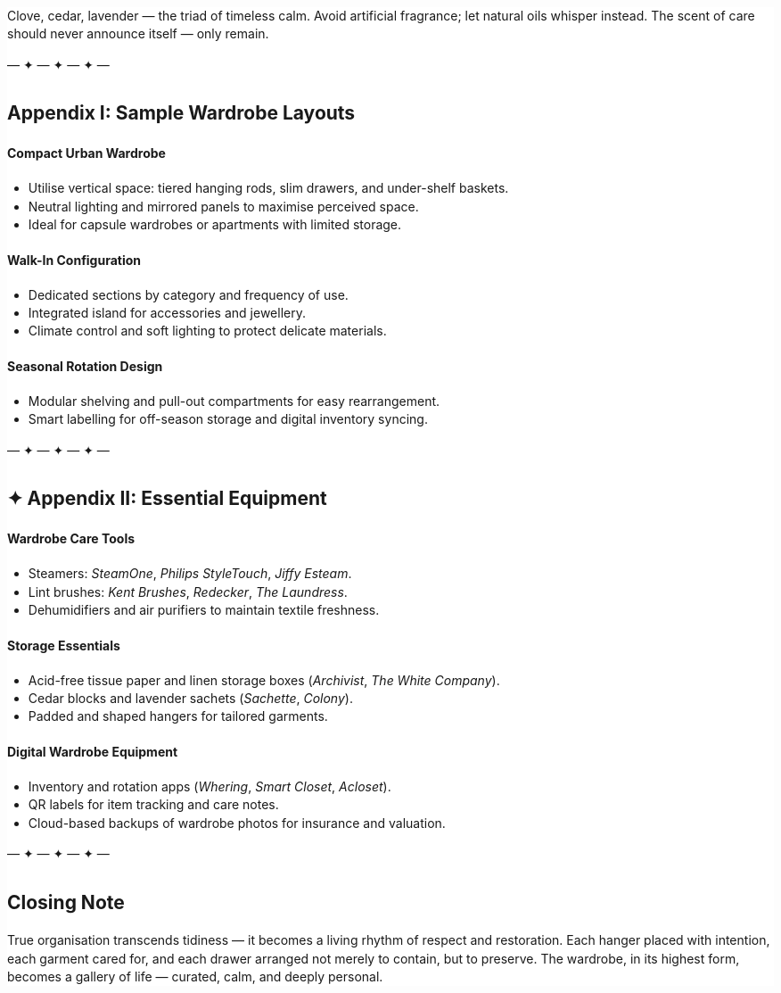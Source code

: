 Clove, cedar, lavender — the triad of timeless calm. Avoid artificial fragrance; let natural oils whisper instead. The scent of care should never announce itself — only remain.

— ✦ — ✦ — ✦ —  

## Appendix I: Sample Wardrobe Layouts  

#### Compact Urban Wardrobe  

- Utilise vertical space: tiered hanging rods, slim drawers, and under-shelf baskets.  
- Neutral lighting and mirrored panels to maximise perceived space.  
- Ideal for capsule wardrobes or apartments with limited storage.  

#### Walk-In Configuration 

- Dedicated sections by category and frequency of use.  
- Integrated island for accessories and jewellery.  
- Climate control and soft lighting to protect delicate materials.  

#### Seasonal Rotation Design

- Modular shelving and pull-out compartments for easy rearrangement.  
- Smart labelling for off-season storage and digital inventory syncing.  

— ✦ — ✦ — ✦ —  

## ✦ Appendix II: Essential Equipment  

#### Wardrobe Care Tools  

- Steamers: *SteamOne*, *Philips StyleTouch*, *Jiffy Esteam*.  
- Lint brushes: *Kent Brushes*, *Redecker*, *The Laundress*.  
- Dehumidifiers and air purifiers to maintain textile freshness.  

#### Storage Essentials

- Acid-free tissue paper and linen storage boxes (*Archivist*, *The White Company*).  
- Cedar blocks and lavender sachets (*Sachette*, *Colony*).  
- Padded and shaped hangers for tailored garments.  

#### Digital Wardrobe Equipment 

- Inventory and rotation apps (*Whering*, *Smart Closet*, *Acloset*).  
- QR labels for item tracking and care notes.  
- Cloud-based backups of wardrobe photos for insurance and valuation.  

— ✦ — ✦ — ✦ —  

## Closing Note  

True organisation transcends tidiness — it becomes a living rhythm of respect and restoration. Each hanger placed with intention, each garment cared for, and each drawer arranged not merely to contain, but to preserve. The wardrobe, in its highest form, becomes a gallery of life — curated, calm, and deeply personal.  
